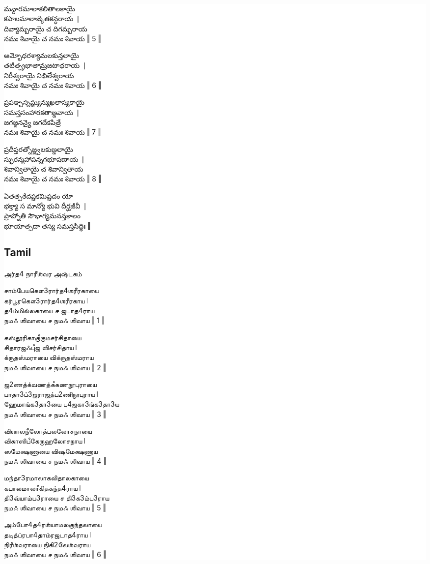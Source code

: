 మన్దారమాలాకలితాలకాయై  
కపాలమాలాఙ్కితకన్ధరాయ ❘  
దివ్యామ్బరాయై చ దిగమ్బరాయ  
నమః శివాయై చ నమః శివాయ ‖ 5 ‖  

అమ్భోధరశ్యామలకున్తలాయై  
తటిత్ప్రభాతామ్రజటాధరాయ ❘  
నిరీశ్వరాయై నిఖిలేశ్వరాయ  
నమః శివాయై చ నమః శివాయ ‖ 6 ‖  

ప్రపఞ్చసృష్ట్యున్ముఖలాస్యకాయై  
సమస్తసంహారకతాణ్డవాయ ❘  
జగజ్జనన్యై జగదేకపిత్రే  
నమః శివాయై చ నమః శివాయ ‖ 7 ‖  

ప్రదీప్తరత్నోజ్జ్వలకుణ్డలాయై  
స్ఫురన్మహాపన్నగభూషణాయ ❘  
శివాన్వితాయై చ శివాన్వితాయ  
నమః శివాయై చ నమః శివాయ ‖ 8 ‖  

ఏతత్పఠేదష్టకమిష్టదం యో  
భక్త్యా స మాన్యో భువి దీర్ఘజీవీ ❘  
ప్రాప్నోతి సౌభాగ్యమనన్తకాలం  
భూయాత్సదా తస్య సమస్తసిద్ధిః ‖  

## Tamil

அர்த4 நாரீஶ்வர அஷ்டகம்  

சாம்பேயகௌ3ரார்த4ஶரீரகாயை  
கர்பூரகௌ3ரார்த4ஶரீரகாய ❘  
த4ம்மில்லகாயை ச ஜடாத4ராய  
நமஃ ஶிவாயை ச நமஃ ஶிவாய ‖ 1 ‖  

கஸ்தூரிகாகுஂகுமசர்சிதாயை  
சிதாரஜஃபுஂஜ விசர்சிதாய ❘  
க்ருதஸ்மராயை விக்ருதஸ்மராய  
நமஃ ஶிவாயை ச நமஃ ஶிவாய ‖ 2 ‖  

ஜ2ணத்க்வணத்கஂகணநூபுராயை  
பாதா3ப்3ஜராஜத்ப2ணிநூபுராய ❘  
ஹேமாங்க3தா3யை பு4ஜகா3ங்க3தா3ய  
நமஃ ஶிவாயை ச நமஃ ஶிவாய ‖ 3 ‖  

விஶாலநீலோத்பலலோசநாயை  
விகாஸிபஂகேருஹலோசநாய ❘  
ஸமேக்ஷணாயை விஷமேக்ஷணாய  
நமஃ ஶிவாயை ச நமஃ ஶிவாய ‖ 4 ‖  

மந்தா3ரமாலாகலிதாலகாயை  
கபாலமாலாஂகிதகந்த4ராய ❘  
தி3வ்யாம்ப3ராயை ச தி3க3ம்ப3ராய  
நமஃ ஶிவாயை ச நமஃ ஶிவாய ‖ 5 ‖  

அம்போ4த4ரஶ்யாமலகுந்தலாயை  
தடித்ப்ரபா4தாம்ரஜடாத4ராய ❘  
நிரீஶ்வராயை நிகி2லேஶ்வராய  
நமஃ ஶிவாயை ச நமஃ ஶிவாய ‖ 6 ‖  
